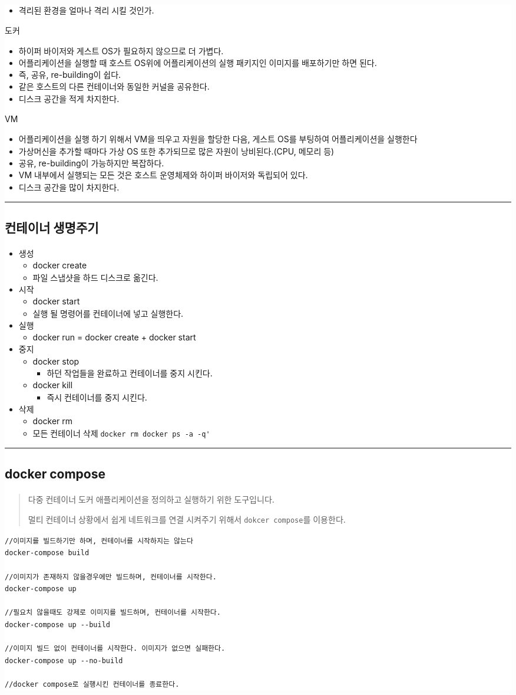 * 격리된 환경을 얼마나 격리 시킬 것인가.

도커

* 하이퍼 바이저와 게스트 OS가 필요하지 않으므로 더 가볍다.
* 어플리케이션을 실행할 때 호스트 OS위에 어플리케이션의 실행 패키지인 이미지를 배포하기만 하면 된다.
* 즉, 공유, re-building이 쉽다.
* 같은 호스트의 다른 컨테이너와 동일한 커널을 공유한다.
* 디스크 공간을 적게 차지한다.

VM 

* 어플리케이션을 실행 하기 위해서 VM을 띄우고 자원을 할당한 다음, 게스트 OS를 부팅하여 어플리케이션을 실행한다
* 가상머신을 추가할 때마다 가상 OS 또한 추가되므로 많은 자원이 낭비된다.(CPU, 메모리 등)
* 공유, re-building이 가능하지만 복잡하다.
* VM 내부에서 실행되는 모든 것은 호스트 운영체제와 하이퍼 바이저와 독립되어 있다.
* 디스크 공간을 많이 차지한다.



___



## 컨테이너 생명주기

* 생성
  * docker create
  * 파일 스냅샷을 하드 디스크로 옮긴다.
* 시작
  * docker start
  * 실행 될 명령어를 컨테이너에 넣고 실행한다.
* 실행
  * docker run =  docker create + docker start
* 중지
  * docker stop
    * 하던 작업들을 완료하고 컨테이너를 중지 시킨다.
  * docker kill
    * 즉시 컨테이너를 중지 시킨다.
* 삭제
  * docker rm
  * 모든 컨테이너 삭제 `docker rm docker ps -a -q'`



___



## docker compose

> 다중 컨테이너 도커 애플리케이션을 정의하고 실행하기 위한 도구입니다.
>
> 멀티 컨테이너 상황에서 쉽게 네트워크를 연결 시켜주기 위해서 `dokcer compose`를 이용한다.



```
//이미지를 빌드하기만 하며, 컨테이너를 시작하지는 않는다
docker-compose build

//이미지가 존재하지 않을경우에만 빌드하며, 컨테이너를 시작한다.
docker-compose up

//필요치 않을때도 강제로 이미지를 빌드하며, 컨테이너를 시작한다.
docker-compose up --build

//이미지 빌드 없이 컨테이너를 시작한다. 이미지가 없으면 실패한다.
docker-compose up --no-build

//docker compose로 실행시킨 컨테이너를 종료한다.
```